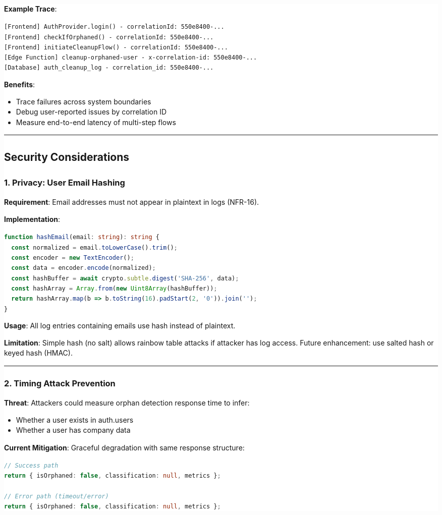 **Example Trace**:
```
[Frontend] AuthProvider.login() - correlationId: 550e8400-...
[Frontend] checkIfOrphaned() - correlationId: 550e8400-...
[Frontend] initiateCleanupFlow() - correlationId: 550e8400-...
[Edge Function] cleanup-orphaned-user - x-correlation-id: 550e8400-...
[Database] auth_cleanup_log - correlation_id: 550e8400-...
```

**Benefits**:
- Trace failures across system boundaries
- Debug user-reported issues by correlation ID
- Measure end-to-end latency of multi-step flows

---

## Security Considerations

### 1. Privacy: User Email Hashing

**Requirement**: Email addresses must not appear in plaintext in logs (NFR-16).

**Implementation**:
```typescript
function hashEmail(email: string): string {
  const normalized = email.toLowerCase().trim();
  const encoder = new TextEncoder();
  const data = encoder.encode(normalized);
  const hashBuffer = await crypto.subtle.digest('SHA-256', data);
  const hashArray = Array.from(new Uint8Array(hashBuffer));
  return hashArray.map(b => b.toString(16).padStart(2, '0')).join('');
}
```

**Usage**: All log entries containing emails use hash instead of plaintext.

**Limitation**: Simple hash (no salt) allows rainbow table attacks if attacker has log access. Future enhancement: use salted hash or keyed hash (HMAC).

---

### 2. Timing Attack Prevention

**Threat**: Attackers could measure orphan detection response time to infer:
- Whether a user exists in auth.users
- Whether a user has company data

**Current Mitigation**: Graceful degradation with same response structure:
```typescript
// Success path
return { isOrphaned: false, classification: null, metrics };

// Error path (timeout/error)
return { isOrphaned: false, classification: null, metrics };
```
